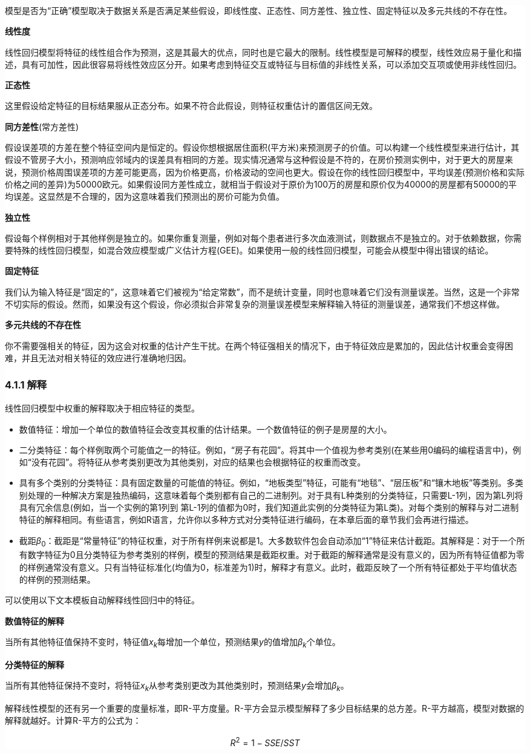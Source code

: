 模型是否为“正确”模型取决于数据关系是否满足某些假设，即线性度、正态性、同方差性、独立性、固定特征以及多元共线的不存在性。

**线性度**

线性回归模型将特征的线性组合作为预测，这是其最大的优点，同时也是它最大的限制。线性模型是可解释的模型，线性效应易于量化和描述，具有可加性，因此很容易将线性效应区分开。如果考虑到特征交互或特征与目标值的非线性关系，可以添加交互项或使用非线性回归。

**正态性**

这里假设给定特征的目标结果服从正态分布。如果不符合此假设，则特征权重估计的置信区间无效。

**同方差性**(常方差性)

假设误差项的方差在整个特征空间内是恒定的。假设你想根据居住面积(平方米)来预测房子的价值。可以构建一个线性模型来进行估计，其假设不管房子大小，预测响应邻域内的误差具有相同的方差。现实情况通常与这种假设是不符的，在房价预测实例中，对于更大的房屋来说，预测价格周围误差项的方差可能更高，因为价格更高，价格波动的空间也更大。假设在你的线性回归模型中，平均误差(预测价格和实际价格之间的差异)为50000欧元。如果假设同方差性成立，就相当于假设对于原价为100万的房屋和原价仅为40000的房屋都有50000的平均误差。这显然是不合理的，因为这意味着我们预测出的房价可能为负值。

**独立性**

假设每个样例相对于其他样例是独立的。如果你重复测量，例如对每个患者进行多次血液测试，则数据点不是独立的。对于依赖数据，你需要特殊的线性回归模型，如混合效应模型或广义估计方程(GEE)。如果使用一般的线性回归模型，可能会从模型中得出错误的结论。

**固定特征**

我们认为输入特征是“固定的”，这意味着它们被视为“给定常数”，而不是统计变量，同时也意味着它们没有测量误差。当然，这是一个非常不切实际的假设。然而，如果没有这个假设，你必须拟合非常复杂的测量误差模型来解释输入特征的测量误差，通常我们不想这样做。

**多元共线的不存在性**

你不需要强相关的特征，因为这会对权重的估计产生干扰。在两个特征强相关的情况下，由于特征效应是累加的，因此估计权重会变得困难，并且无法对相关特征的效应进行准确地归因。

### 4.1.1 解释

线性回归模型中权重的解释取决于相应特征的类型。

- 数值特征：增加一个单位的数值特征会改变其权重的估计结果。一个数值特征的例子是房屋的大小。

- 二分类特征：每个样例取两个可能值之一的特征。例如，“房子有花园”。将其中一个值视为参考类别(在某些用0编码的编程语言中)，例如“没有花园”。将特征从参考类别更改为其他类别，对应的结果也会根据特征的权重而改变。

- 具有多个类别的分类特征：具有固定数量的可能值的特征。例如，“地板类型”特征，可能有“地毯”、“层压板”和“镶木地板”等类别。多类别处理的一种解决方案是独热编码，这意味着每个类别都有自己的二进制列。对于具有L种类别的分类特征，只需要L-1列，因为第L列将具有冗余信息(例如，当一个实例的第1列到 第L-1列的值都为0时，我们知道此实例的分类特征为第L类)。对每个类别的解释与对二进制特征的解释相同。有些语言，例如R语言，允许你以多种方式对分类特征进行编码，在本章后面的章节我们会再进行描述。

- 截距$\beta_0$：截距是“常量特征”的特征权重，对于所有样例来说都是1。大多数软件包会自动添加“1”特征来估计截距。其解释是：对于一个所有数字特征为0且分类特征为参考类别的样例，模型的预测结果是截距权重。对于截距的解释通常是没有意义的，因为所有特征值都为零的样例通常没有意义。只有当特征标准化(均值为0，标准差为1)时，解释才有意义。此时，截距反映了一个所有特征都处于平均值状态的样例的预测结果。

可以使用以下文本模板自动解释线性回归中的特征。

**数值特征的解释**

当所有其他特征值保持不变时，特征值$x_k$每增加一个单位，预测结果$y$的值增加$\beta_k$个单位。

**分类特征的解释**

当所有其他特征保持不变时，将特征$x_k$从参考类别更改为其他类别时，预测结果$y$会增加$β_k$​。

解释线性模型的还有另一个重要的度量标准，即R-平方度量。R-平方会显示模型解释了多少目标结果的总方差。R-平方越高，模型对数据的解释就越好。计算R-平方的公式为：

$$
R^2=1-SSE/SST
$$
